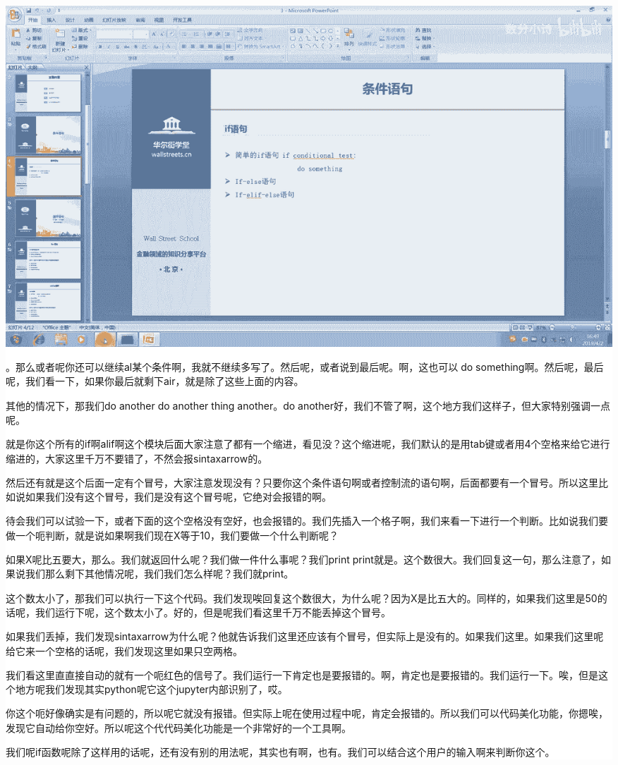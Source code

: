 ![](img/b7fe8acade8640323f4fe3d7356248fc_3.png)

。那么或者呢你还可以继续al某个条件啊，我就不继续多写了。然后呢，或者说到最后呢。啊，这也可以 do something啊。然后呢，最后呢，我们看一下，如果你最后就剩下air，就是除了这些上面的内容。

其他的情况下，那我们do another do another thing another。do another好，我们不管了啊，这个地方我们这样子，但大家特别强调一点呢。

就是你这个所有的if啊alif啊这个模块后面大家注意了都有一个缩进，看见没？这个缩进呢，我们默认的是用tab键或者用4个空格来给它进行缩进的，大家这里千万不要错了，不然会报sintaxarrow的。

然后还有就是这个后面一定有个冒号，大家注意发现没有？只要你这个条件语句啊或者控制流的语句啊，后面都要有一个冒号。所以这里比如说如果我们没有这个冒号，我们是没有这个冒号呢，它绝对会报错的啊。

待会我们可以试验一下，或者下面的这个空格没有空好，也会报错的。我们先插入一个格子啊，我们来看一下进行一个判断。比如说我们要做一个呃判断，就是说如果啊我们现在X等于10，我们要做一个什么判断呢？

如果X呢比五要大，那么。我们就返回什么呢？我们做一件什么事呢？我们print print就是。这个数很大。我们回复这一句，那么注意了，如果说我们那么剩下其他情况呢，我们我们怎么样呢？我们就print。

这个数太小了，那我们可以执行一下这个代码。我们发现唉回复这个数很大，为什么呢？因为X是比五大的。同样的，如果我们这里是50的话呢，我们运行下呢，这个数太小了。好的，但是呢我们看这里千万不能丢掉这个冒号。

如果我们丢掉，我们发现sintaxarrow为什么呢？他就告诉我们这里还应该有个冒号，但实际上是没有的。如果我们这里。如果我们这里呢给它来一个空格的话呢，我们发现这里如果只空两格。

我们看这里直直接自动的就有一个呃红色的信号了。我们运行一下肯定也是要报错的。啊，肯定也是要报错的。我们运行一下。唉，但是这个地方呢我们发现其实python呢它这个jupyter内部识别了，哎。

你这个呃好像确实是有问题的，所以呢它就没有报错。但实际上呢在使用过程中呢，肯定会报错的。所以我们可以代码美化功能，你摁唉，发现它自动给你空好。所以呢这个代代码美化功能是一个非常好的一个工具啊。

我们呢if函数呢除了这样用的话呢，还有没有别的用法呢，其实也有啊，也有。我们可以结合这个用户的输入啊来判断你这个。


